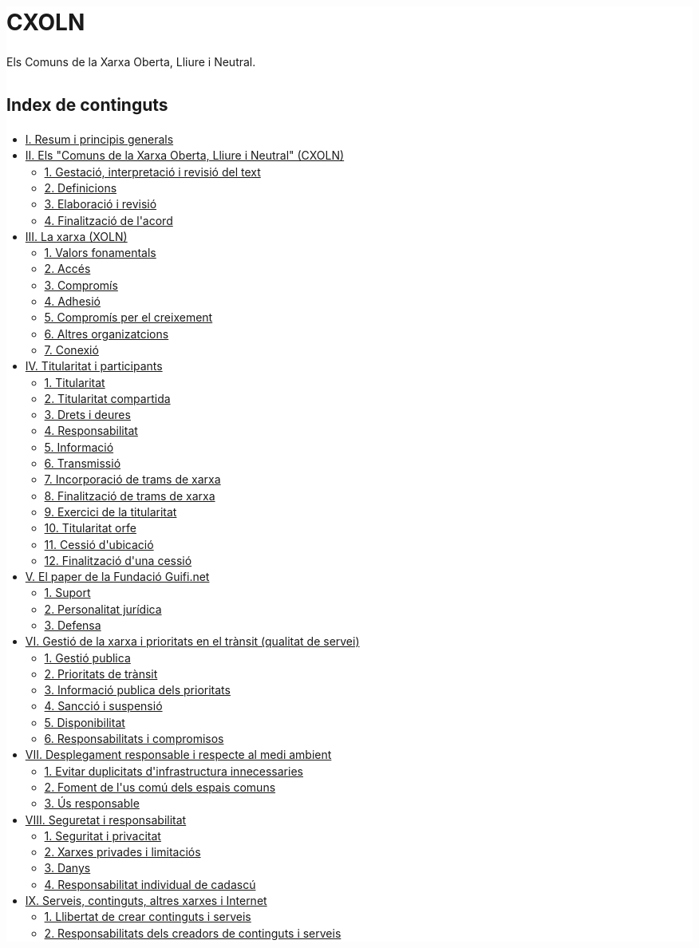 # CXOLN

Els Comuns de la Xarxa Oberta, Lliure i Neutral.

## Index de continguts

* [I. Resum i principis generals](#i-resum-i-principis-generals)
* [II. Els "Comuns de la Xarxa Oberta, Lliure i Neutral" (CXOLN)](#ii-els-comuns-de-la-xarxa-oberta-lliure-i-neutral-cxoln)
    * [1. Gestació, interpretació i revisió del text](#1-gestació-interpretació-i-revisió-del-text)
    * [2. Definicions](#2-definicions)
    * [3. Elaboració i revisió](#3-elaboració-i-revisió)
    * [4. Finalització de l'acord](#4-finalització-de-lacord)
* [III. La xarxa (XOLN)](#iii-la-xarxa-xoln)
    * [1. Valors fonamentals](#1-valors-fonamentals)
    * [2. Accés](#2-accés)
    * [3. Compromís](#3-compromís)
    * [4. Adhesió](#4-adhesió)
    * [5. Compromís per el creixement](#5-compromís-per-el-creixement)
    * [6. Altres organizatcions](#6-altres-organizatcions)
    * [7. Conexió](#7-conexió)
* [IV. Titularitat i participants](#iv-titularitat-i-participants)
    * [1. Titularitat](#1-titularitat)
    * [2. Titularitat compartida](#2-titularitat-compartida)
    * [3. Drets i deures](#3-drets-i-deures)
    * [4. Responsabilitat](#4-responsabilitat)
    * [5. Informació](#5-informació)
    * [6. Transmissió](#6-transmissió)
    * [7. Incorporació de trams de xarxa](#7-incorporació-de-trams-de-xarxa)
    * [8. Finalització de trams de xarxa](#8-finalització-de-trams-de-xarxa)
    * [9. Exercici de la titularitat](#9-exercici-de-la-titularitat)
    * [10. Titularitat orfe](#10-titularitat-orfe)
    * [11. Cessió d'ubicació](#11-cessió-dubicació)
    * [12. Finalització d'una cessió](#12-finalització-duna-cessió)
* [V. El paper de la Fundació Guifi.net](#v-el-paper-de-la-fundació-guifinet)
    * [1. Suport](#1-suport)
    * [2. Personalitat jurídica](#2-personalitat-jurídica)
    * [3. Defensa](#3-defensa)
* [VI. Gestió de la xarxa i prioritats en el trànsit (qualitat de servei)](#vi-gestió-de-la-xarxa-i-prioritats-en-el-trànsit-qualitat-de-servei)
    * [1. Gestió publica](#1-gestió-publica)
    * [2. Prioritats de trànsit](#2-prioritats-de-trànsit)
    * [3. Informació publica dels prioritats](#3-informació-publica-dels-prioritats)
    * [4. Sancció i suspensió](#4-sancció-i-suspensió)
    * [5. Disponibilitat](#5-disponibilitat)
    * [6. Responsabilitats i compromisos](#6-responsabilitats-i-compromisos)
* [VII. Desplegament responsable i respecte al medi ambient](#vii-desplegament-responsable-i-respecte-al-medi-ambient)
    * [1. Evitar duplicitats d'infrastructura innecessaries](#1-evitar-duplicitats-dinfrastructura-innecessaries)
    * [2. Foment de l'us comú dels espais comuns](#2-foment-de-lus-comú-dels-espais-comuns)
    * [3. Ús responsable](#3-Ús-responsable)
* [VIII. Seguretat i responsabilitat](#viii-seguretat-i-responsabilitat)
    * [1. Seguritat i privacitat](#1-seguritat-i-privacitat)
    * [2. Xarxes privades i limitaciós](#2-xarxes-privades-i-limitaciós)
    * [3. Danys](#3-danys)
    * [4. Responsabilitat individual de cadascú](#4-responsabilitat-individual-de-cadascú)
* [IX. Serveis, continguts, altres xarxes i Internet](#ix-serveis-continguts-altres-xarxes-i-internet)
    * [1. Llibertat de crear continguts i serveis](#1-llibertat-de-crear-continguts-i-serveis)
    * [2. Responsabilitats dels creadors de continguts i serveis](#2-responsabilitats-dels-creadors-de-continguts-i-serveis)